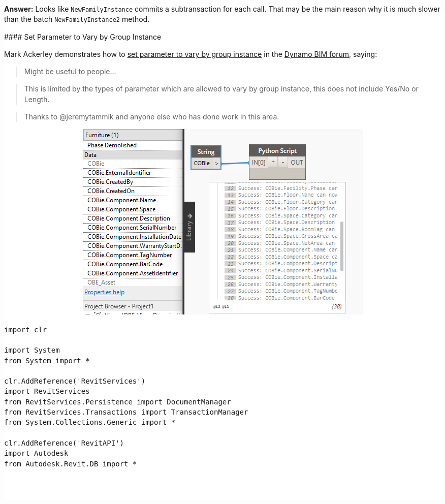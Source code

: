 **Answer:** Looks like `NewFamilyInstance` commits a subtransaction for each call.
That may be the main reason why it is much slower than the batch `NewFamilyInstance2` method.

####<a name="5"></a> Set Parameter to Vary by Group Instance

Mark Ackerley demonstrates how
to [set parameter to vary by group instance](https://forum.dynamobim.com/t/set-parameter-to-vary-by-group-instance) in
the [Dynamo BIM forum](https://forum.dynamobim.com), saying:

> Might be useful to people…

> This is limited by the types of parameter which are allowed to vary by group instance, this does not include Yes/No or Length.

> Thanks to @jeremytammik and anyone else who has done work in this area.

<center>
<img src="img/set_param_vary_by_group_inst.png" alt="Set parameter to vary by group instance" title="Set parameter to vary by group instance" width="551" height="365"/> 
</center>

<pre class="prettyprint">
import clr

import System
from System import *

clr.AddReference('RevitServices')
import RevitServices
from RevitServices.Persistence import DocumentManager
from RevitServices.Transactions import TransactionManager
from System.Collections.Generic import *

clr.AddReference('RevitAPI')
import Autodesk
from Autodesk.Revit.DB import *
